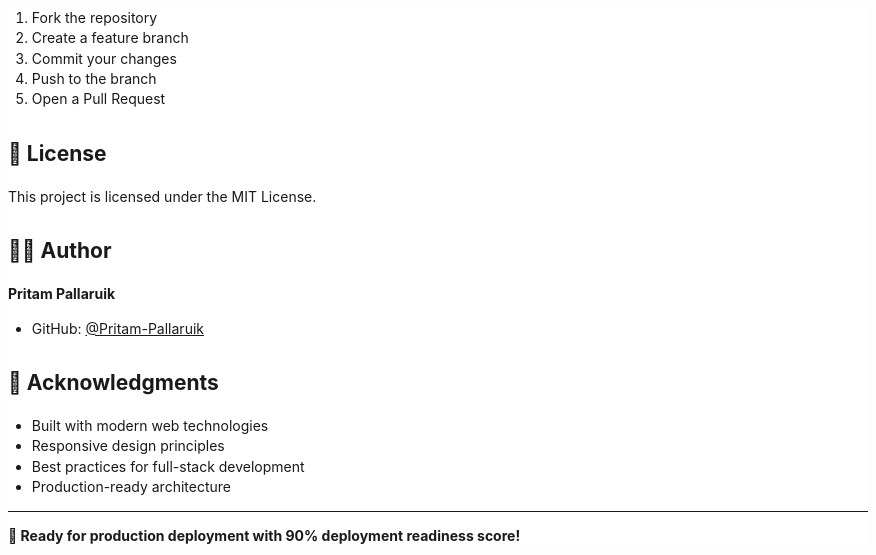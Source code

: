 1. Fork the repository
2. Create a feature branch
3. Commit your changes
4. Push to the branch
5. Open a Pull Request

## 📄 License

This project is licensed under the MIT License.

## 👨‍💻 Author

**Pritam Pallaruik**
- GitHub: [@Pritam-Pallaruik](https://github.com/Pritam-Pallaruik)

## 🎉 Acknowledgments

- Built with modern web technologies
- Responsive design principles
- Best practices for full-stack development
- Production-ready architecture

---

**🚀 Ready for production deployment with 90% deployment readiness score!**
